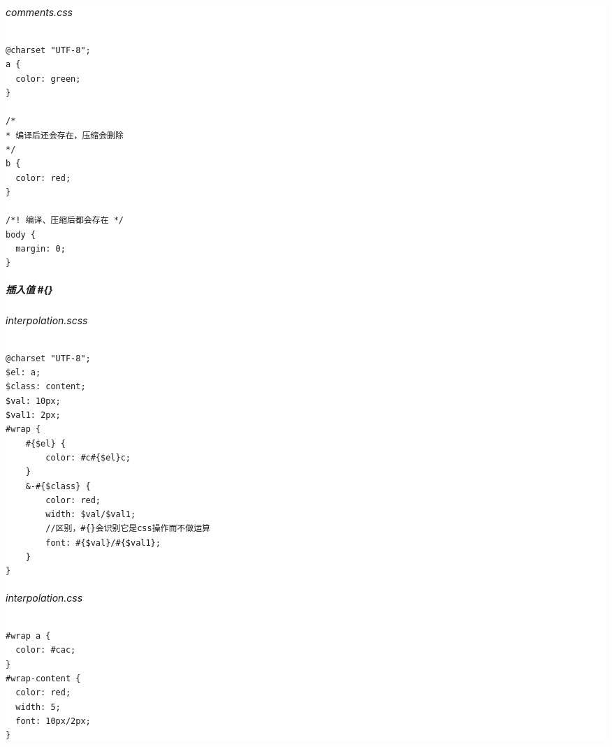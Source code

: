 ###### comments.css
```
@charset "UTF-8";
a {
  color: green;
}

/*
* 编译后还会存在，压缩会删除
*/
b {
  color: red;
}

/*! 编译、压缩后都会存在 */
body {
  margin: 0;
}

```
##### 插入值 #{}
###### interpolation.scss
```
@charset "UTF-8";
$el: a;
$class: content;
$val: 10px;
$val1: 2px;
#wrap {
	#{$el} {
		color: #c#{$el}c;
	}
	&-#{$class} {
		color: red;
		width: $val/$val1;
		//区别，#{}会识别它是css操作而不做运算
		font: #{$val}/#{$val1};
	}
}
```
###### interpolation.css
```
#wrap a {
  color: #cac;
}
#wrap-content {
  color: red;
  width: 5;
  font: 10px/2px;
}
```
